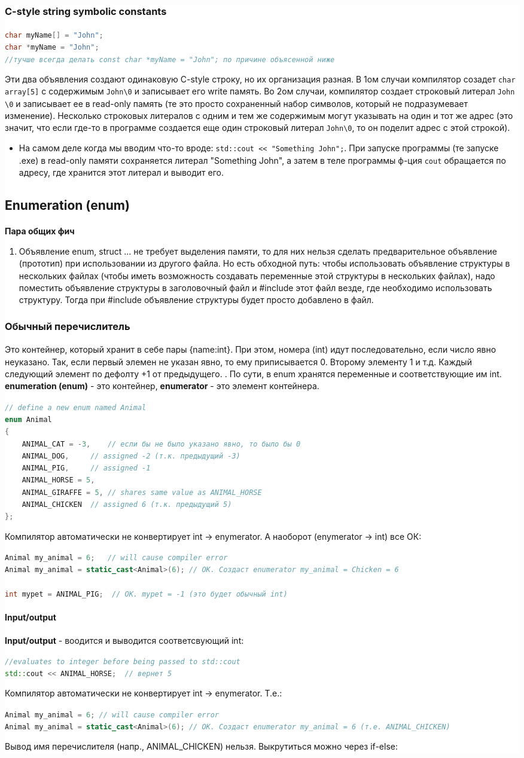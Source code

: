 ### C-style string symbolic constants
```cpp
char myName[] = "John";
char *myName = "John";
//тучше всегда делать const char *myName = "John"; по причине объясенной ниже
```
Эти два объявления создают одинаковую C-style строку, но их организация разная. В 1ом случаи компилятор созадет `char array[5]` с содержимым `John\0` и записывает его write память. Во 2ом случаи, компилятор создает строковый литерал `John\0` и записывает ее в read-only память (те это просто сохраненный набор символов, который не подразумевает изменение). Несколько строковых литералов с одним и тем же содержимым могут указывать на один и тот же адрес (это значит, что если где-то в программе создается еще один строковый литерал `John\0`, то он поделит адрес с этой строкой).

- На самом деле когда мы вводим что-то вроде: `std::cout << "Something John";`. При запуске программы (те запуске .exe) в read-only памяти сохраняется литерал "Something John", а затем в теле программы ф-ция `cout` обращается по адресу, где хранится этот литерал и выводит его.

## Enumeration (enum)
**Пара общих фич**   
1. Объявление enum, struct ... не требует выделения памяти, то для них нельзя сделать предварительное объявление (прототип) при использовании из другого файла. Но есть обходной путь: чтобы использовать объявление структуры в нескольких файлах (чтобы иметь возможность создавать переменные этой структуры в нескольких файлах), надо поместить объявление структуры в заголовочный файл и #include этот файл везде, где необходимо использовать структуру. Тогда при #include объявление структуры будет просто добавлено в файл. 

### Обычный перечислитель   
Это контейнер, который хранит в себе пары {name:int}. При этом, номера (int) идут последовательно, если число явно неуказано. Так, если первый элемен не указан явно, то ему приписывается 0. Второму элементу 1 и т.д. Каждый следующий элемент по дефолту +1 от предыдущего. . По сути, в enum хранятся переменные и соответствующие им int. **enumeration (enum)** - это контейнер, **enumerator** - это элемент контейнера.
```cpp
// define a new enum named Animal
enum Animal
{
    ANIMAL_CAT = -3,	// если бы не было указано явно, то было бы 0
    ANIMAL_DOG, 	// assigned -2 (т.к. предыдущий -3)
    ANIMAL_PIG, 	// assigned -1
    ANIMAL_HORSE = 5,
    ANIMAL_GIRAFFE = 5, // shares same value as ANIMAL_HORSE
    ANIMAL_CHICKEN 	// assigned 6 (т.к. предыдущий 5)
};
```
Компилятор автоматически не конвертирует int -> enymerator. А наоборот (enymerator -> int) все ОК:
```cpp
Animal my_animal = 6; 	// will cause compiler error 
Animal my_animal = static_cast<Animal>(6); // OK. Создаст enumerator my_animal = Chicken = 6

int mypet = ANIMAL_PIG;  // OK. mypet = -1 (это будет обычный int)
```
#### Input/output
**Input/output** - воодится и выводится соответсвующий int: 
```cpp
//evaluates to integer before being passed to std::cout
std::cout << ANIMAL_HORSE; 	// вернет 5
```
Компилятор автоматически не конвертирует int -> enymerator. Т.е.:
```cpp
Animal my_animal = 6; // will cause compiler error 
Animal my_animal = static_cast<Animal>(6); // OK. Создаст enumerator my_animal = 6 (т.е. ANIMAL_CHICKEN)
```
Вывод имя перечислителя (напр., ANIMAL_CHICKEN) нельзя. Выкрутиться можно через if-else:
